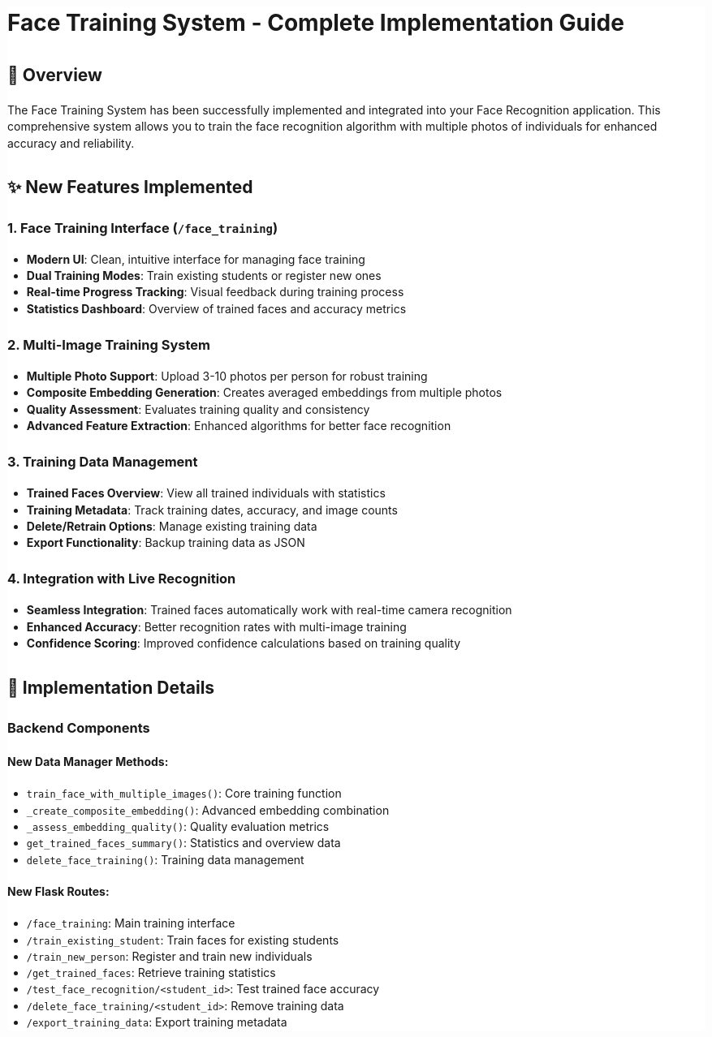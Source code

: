 # Face Training System - Complete Implementation Guide

## 🎯 Overview

The Face Training System has been successfully implemented and integrated into your Face Recognition application. This comprehensive system allows you to train the face recognition algorithm with multiple photos of individuals for enhanced accuracy and reliability.

## ✨ New Features Implemented

### 1. **Face Training Interface** (`/face_training`)
- **Modern UI**: Clean, intuitive interface for managing face training
- **Dual Training Modes**: Train existing students or register new ones
- **Real-time Progress Tracking**: Visual feedback during training process
- **Statistics Dashboard**: Overview of trained faces and accuracy metrics

### 2. **Multi-Image Training System**
- **Multiple Photo Support**: Upload 3-10 photos per person for robust training
- **Composite Embedding Generation**: Creates averaged embeddings from multiple photos
- **Quality Assessment**: Evaluates training quality and consistency
- **Advanced Feature Extraction**: Enhanced algorithms for better face recognition

### 3. **Training Data Management**
- **Trained Faces Overview**: View all trained individuals with statistics
- **Training Metadata**: Track training dates, accuracy, and image counts
- **Delete/Retrain Options**: Manage existing training data
- **Export Functionality**: Backup training data as JSON

### 4. **Integration with Live Recognition**
- **Seamless Integration**: Trained faces automatically work with real-time camera recognition
- **Enhanced Accuracy**: Better recognition rates with multi-image training
- **Confidence Scoring**: Improved confidence calculations based on training quality

## 🔧 Implementation Details

### Backend Components

#### New Data Manager Methods:
- `train_face_with_multiple_images()`: Core training function
- `_create_composite_embedding()`: Advanced embedding combination
- `_assess_embedding_quality()`: Quality evaluation metrics
- `get_trained_faces_summary()`: Statistics and overview data
- `delete_face_training()`: Training data management

#### New Flask Routes:
- `/face_training`: Main training interface
- `/train_existing_student`: Train faces for existing students
- `/train_new_person`: Register and train new individuals
- `/get_trained_faces`: Retrieve training statistics
- `/test_face_recognition/<student_id>`: Test trained face accuracy
- `/delete_face_training/<student_id>`: Remove training data
- `/export_training_data`: Export training metadata
